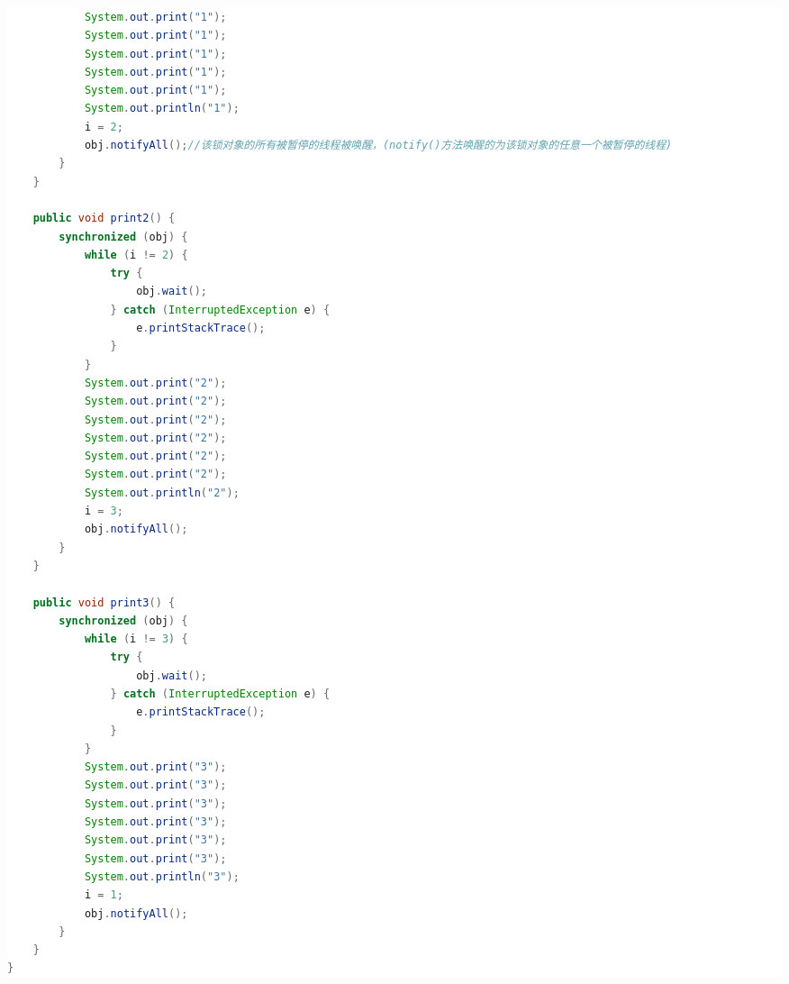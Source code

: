 ```java
            System.out.print("1");
            System.out.print("1");
            System.out.print("1");
            System.out.print("1");
            System.out.print("1");
            System.out.println("1");
            i = 2;
            obj.notifyAll();//该锁对象的所有被暂停的线程被唤醒，(notify()方法唤醒的为该锁对象的任意一个被暂停的线程)
        }
    }

    public void print2() {
        synchronized (obj) {
            while (i != 2) {
                try {
                    obj.wait();
                } catch (InterruptedException e) {
                    e.printStackTrace();
                }
            }
            System.out.print("2");
            System.out.print("2");
            System.out.print("2");
            System.out.print("2");
            System.out.print("2");
            System.out.print("2");
            System.out.println("2");
            i = 3;
            obj.notifyAll();
        }
    }

    public void print3() {
        synchronized (obj) {
            while (i != 3) {
                try {
                    obj.wait();
                } catch (InterruptedException e) {
                    e.printStackTrace();
                }
            }
            System.out.print("3");
            System.out.print("3");
            System.out.print("3");
            System.out.print("3");
            System.out.print("3");
            System.out.print("3");
            System.out.println("3");
            i = 1;
            obj.notifyAll();
        }
    }
}
```





